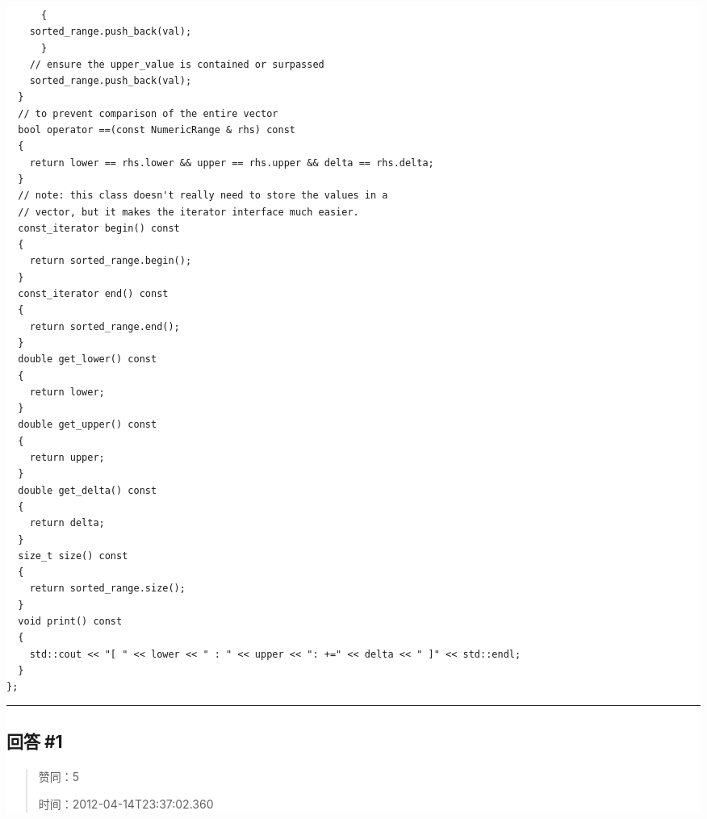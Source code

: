 ```
      {
    sorted_range.push_back(val);
      }
    // ensure the upper_value is contained or surpassed
    sorted_range.push_back(val);
  }
  // to prevent comparison of the entire vector
  bool operator ==(const NumericRange & rhs) const
  {
    return lower == rhs.lower && upper == rhs.upper && delta == rhs.delta;
  }
  // note: this class doesn't really need to store the values in a
  // vector, but it makes the iterator interface much easier.
  const_iterator begin() const
  {
    return sorted_range.begin();
  }
  const_iterator end() const
  {
    return sorted_range.end();
  }
  double get_lower() const
  {
    return lower;
  }
  double get_upper() const
  {
    return upper;
  }
  double get_delta() const
  {
    return delta;
  }
  size_t size() const
  {
    return sorted_range.size();
  }
  void print() const
  {
    std::cout << "[ " << lower << " : " << upper << ": +=" << delta << " ]" << std::endl;
  }
}; 
```

* * *

## 回答 #1

> 赞同：5
> 
> 时间：2012-04-14T23:37:02.360
